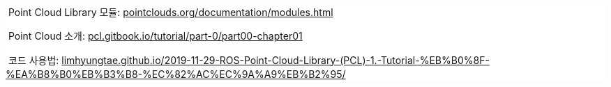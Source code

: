  Point Cloud Library 모듈: [pointclouds.org/documentation/modules.html](https://pointclouds.org/documentation/modules.html)

 Point Cloud 소개: [pcl.gitbook.io/tutorial/part-0/part00-chapter01](https://pcl.gitbook.io/tutorial/part-0/part00-chapter01)

 코드 사용법: [limhyungtae.github.io/2019-11-29-ROS-Point-Cloud-Library-(PCL)-1.-Tutorial-%EB%B0%8F-%EA%B8%B0%EB%B3%B8-%EC%82%AC%EC%9A%A9%EB%B2%95/](https://limhyungtae.github.io/2019-11-29-ROS-Point-Cloud-Library-(PCL)-1.-Tutorial-%EB%B0%8F-%EA%B8%B0%EB%B3%B8-%EC%82%AC%EC%9A%A9%EB%B2%95/)
